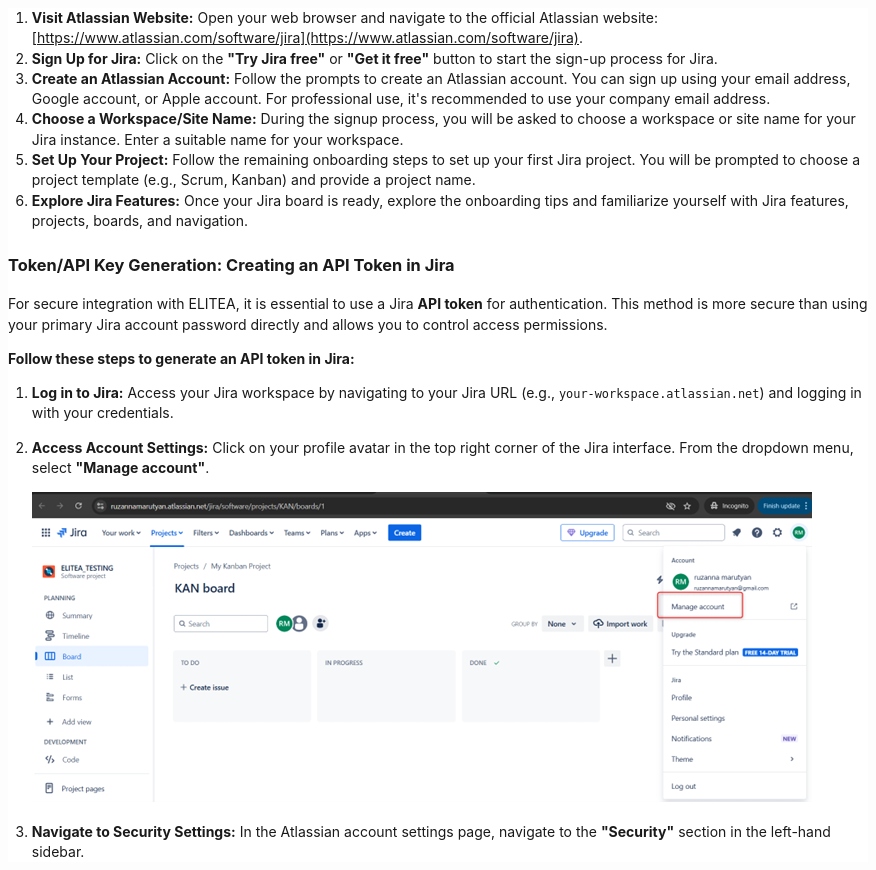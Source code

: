 1.  **Visit Atlassian Website:** Open your web browser and navigate to the official Atlassian website: [https://www.atlassian.com/software/jira](https://www.atlassian.com/software/jira).
2.  **Sign Up for Jira:** Click on the **"Try Jira free"** or **"Get it free"** button to start the sign-up process for Jira.
3.  **Create an Atlassian Account:** Follow the prompts to create an Atlassian account. You can sign up using your email address, Google account, or Apple account. For professional use, it's recommended to use your company email address.
4.  **Choose a Workspace/Site Name:** During the signup process, you will be asked to choose a workspace or site name for your Jira instance. Enter a suitable name for your workspace.
5.  **Set Up Your Project:** Follow the remaining onboarding steps to set up your first Jira project. You will be prompted to choose a project template (e.g., Scrum, Kanban) and provide a project name.
6.  **Explore Jira Features:** Once your Jira board is ready, explore the onboarding tips and familiarize yourself with Jira features, projects, boards, and navigation.

### Token/API Key Generation: Creating an API Token in Jira

For secure integration with ELITEA, it is essential to use a Jira **API token** for authentication. This method is more secure than using your primary Jira account password directly and allows you to control access permissions.

**Follow these steps to generate an API token in Jira:**

1.  **Log in to Jira:** Access your Jira workspace by navigating to your Jira URL (e.g., `your-workspace.atlassian.net`) and logging in with your credentials.
2.  **Access Account Settings:** Click on your profile avatar in the top right corner of the Jira interface. From the dropdown menu, select **"Manage account"**.

    ![Jira-Manage_Account](../../img/how-tos/toolkits/jira/Jira-Manage_Account.png)

3.  **Navigate to Security Settings:** In the Atlassian account settings page, navigate to the **"Security"** section in the left-hand sidebar.
